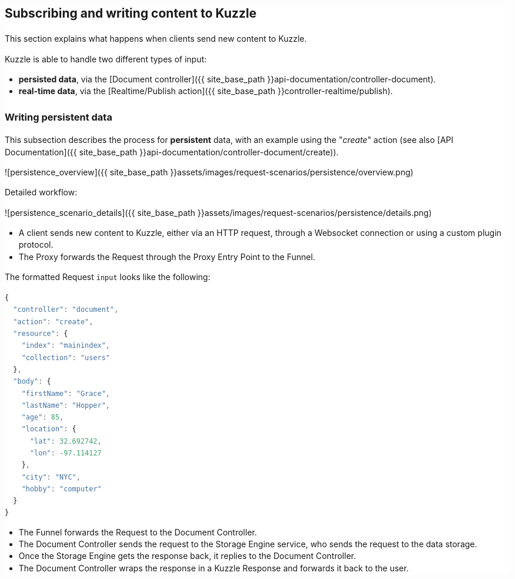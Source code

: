 ## Subscribing and writing content to Kuzzle

This section explains what happens when clients send new content to Kuzzle.

Kuzzle is able to handle two different types of input:

* **persisted data**, via the [Document controller]({{ site_base_path }}api-documentation/controller-document).
* **real-time data**, via the [Realtime/Publish action]({{ site_base_path }}controller-realtime/publish).

### Writing persistent data

This subsection describes the process for **persistent** data, with an example using the "_create_" action (see also [API Documentation]({{ site_base_path }}api-documentation/controller-document/create)).

![persistence_overview]({{ site_base_path }}assets/images/request-scenarios/persistence/overview.png)

Detailed workflow:

![persistence_scenario_details]({{ site_base_path }}assets/images/request-scenarios/persistence/details.png)

* A client sends new content to Kuzzle, either via an HTTP request, through a Websocket connection or using a custom plugin protocol.
* The Proxy forwards the Request through the Proxy Entry Point to the Funnel.

The formatted Request `input` looks like the following:

```javascript
{
  "controller": "document",
  "action": "create",
  "resource": {
    "index": "mainindex",
    "collection": "users"
  },
  "body": {
    "firstName": "Grace",
    "lastName": "Hopper",
    "age": 85,
    "location": {
      "lat": 32.692742,
      "lon": -97.114127
    },
    "city": "NYC",
    "hobby": "computer"
  }
}
```

* The Funnel forwards the Request to the Document Controller.
* The Document Controller sends the request to the Storage Engine service, who sends the request to the data storage.
* Once the Storage Engine gets the response back, it replies to the Document Controller.
* The Document Controller wraps the response in a Kuzzle Response and forwards it back to the user.
